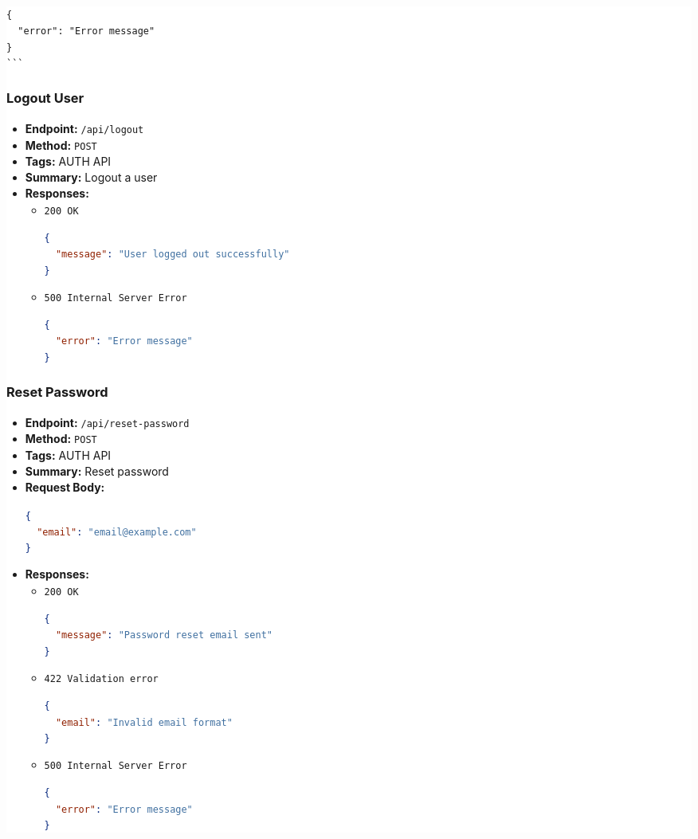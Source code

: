     {
      "error": "Error message"
    }
    ```

### Logout User
- **Endpoint:** `/api/logout`
- **Method:** `POST`
- **Tags:** AUTH API
- **Summary:** Logout a user
- **Responses:**
  - `200 OK`
    ```json
    {
      "message": "User logged out successfully"
    }
    ```
  - `500 Internal Server Error`
    ```json
    {
      "error": "Error message"
    }
    ```

### Reset Password
- **Endpoint:** `/api/reset-password`
- **Method:** `POST`
- **Tags:** AUTH API
- **Summary:** Reset password
- **Request Body:**
  ```json
  {
    "email": "email@example.com"
  }
  ```
- **Responses:**
  - `200 OK`
    ```json
    {
      "message": "Password reset email sent"
    }
    ```
  - `422 Validation error`
    ```json
    {
      "email": "Invalid email format"
    }
    ```
  - `500 Internal Server Error`
    ```json
    {
      "error": "Error message"
    }
    ```
